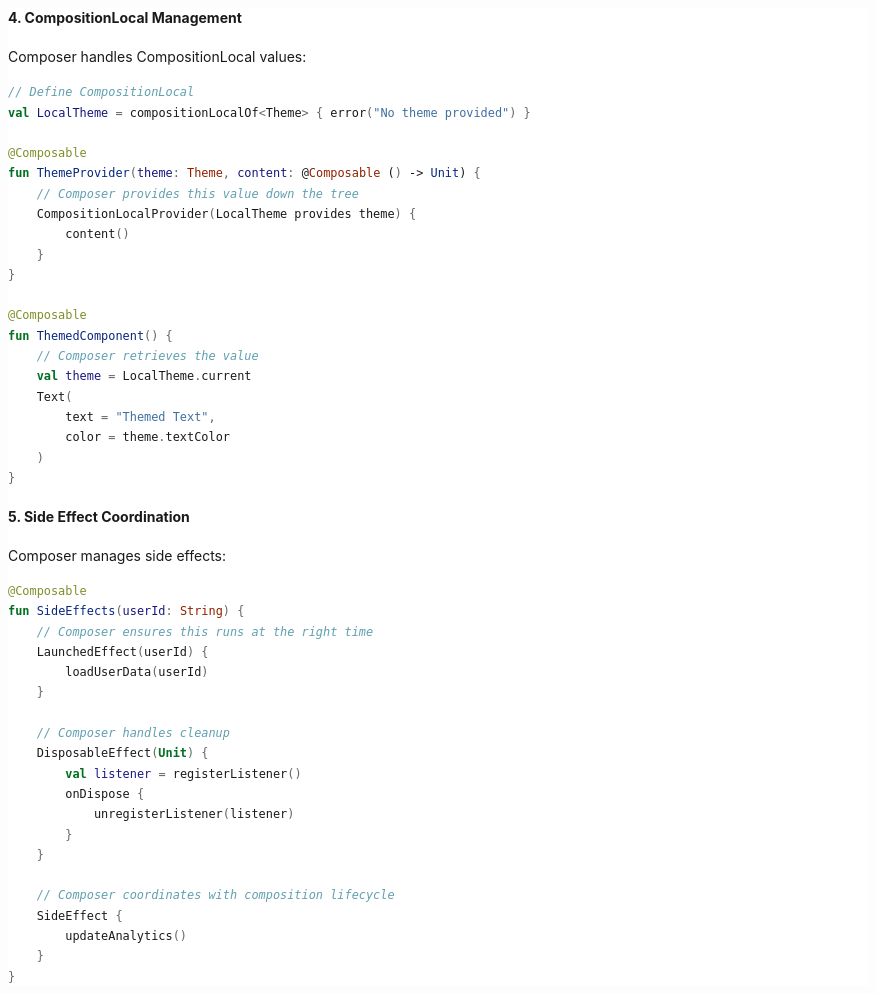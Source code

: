#### 4. CompositionLocal Management

Composer handles CompositionLocal values:

```kotlin
// Define CompositionLocal
val LocalTheme = compositionLocalOf<Theme> { error("No theme provided") }

@Composable
fun ThemeProvider(theme: Theme, content: @Composable () -> Unit) {
    // Composer provides this value down the tree
    CompositionLocalProvider(LocalTheme provides theme) {
        content()
    }
}

@Composable
fun ThemedComponent() {
    // Composer retrieves the value
    val theme = LocalTheme.current
    Text(
        text = "Themed Text",
        color = theme.textColor
    )
}
```

#### 5. Side Effect Coordination

Composer manages side effects:

```kotlin
@Composable
fun SideEffects(userId: String) {
    // Composer ensures this runs at the right time
    LaunchedEffect(userId) {
        loadUserData(userId)
    }

    // Composer handles cleanup
    DisposableEffect(Unit) {
        val listener = registerListener()
        onDispose {
            unregisterListener(listener)
        }
    }

    // Composer coordinates with composition lifecycle
    SideEffect {
        updateAnalytics()
    }
}
```
